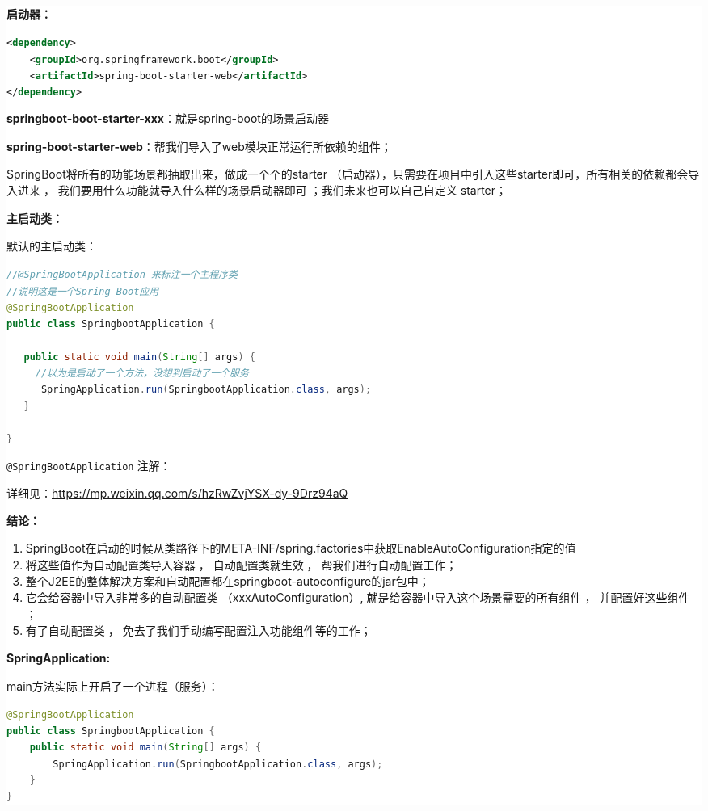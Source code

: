 

**启动器：**

```xml
<dependency>
    <groupId>org.springframework.boot</groupId>
    <artifactId>spring-boot-starter-web</artifactId>
</dependency>
```

**springboot-boot-starter-xxx**：就是spring-boot的场景启动器

**spring-boot-starter-web**：帮我们导入了web模块正常运行所依赖的组件；

SpringBoot将所有的功能场景都抽取出来，做成一个个的starter （启动器），只需要在项目中引入这些starter即可，所有相关的依赖都会导入进来 ， 我们要用什么功能就导入什么样的场景启动器即可 ；我们未来也可以自己自定义 starter；



**主启动类：**

默认的主启动类：

```java
//@SpringBootApplication 来标注一个主程序类
//说明这是一个Spring Boot应用
@SpringBootApplication
public class SpringbootApplication {

   public static void main(String[] args) {
     //以为是启动了一个方法，没想到启动了一个服务
      SpringApplication.run(SpringbootApplication.class, args);
   }

}
```

`@SpringBootApplication` 注解：

详细见：https://mp.weixin.qq.com/s/hzRwZvjYSX-dy-9Drz94aQ

**结论：**

1. SpringBoot在启动的时候从类路径下的META-INF/spring.factories中获取EnableAutoConfiguration指定的值
2. 将这些值作为自动配置类导入容器 ， 自动配置类就生效 ， 帮我们进行自动配置工作；
3. 整个J2EE的整体解决方案和自动配置都在springboot-autoconfigure的jar包中；
4. 它会给容器中导入非常多的自动配置类 （xxxAutoConfiguration）, 就是给容器中导入这个场景需要的所有组件 ， 并配置好这些组件 ；
5. 有了自动配置类 ， 免去了我们手动编写配置注入功能组件等的工作；



**SpringApplication:**

main方法实际上开启了一个进程（服务）：

```java
@SpringBootApplication
public class SpringbootApplication {
    public static void main(String[] args) {
        SpringApplication.run(SpringbootApplication.class, args);
    }
}
```
